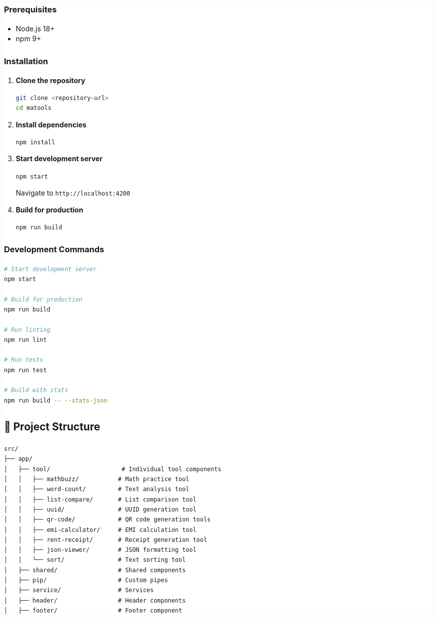 ### Prerequisites
- Node.js 18+ 
- npm 9+

### Installation

1. **Clone the repository**
   ```bash
   git clone <repository-url>
   cd matools
   ```

2. **Install dependencies**
   ```bash
   npm install
   ```

3. **Start development server**
   ```bash
   npm start
   ```
   Navigate to `http://localhost:4200`

4. **Build for production**
   ```bash
   npm run build
   ```

### Development Commands

```bash
# Start development server
npm start

# Build for production
npm run build

# Run linting
npm run lint

# Run tests
npm run test

# Build with stats
npm run build -- --stats-json
```

## 📁 Project Structure

```
src/
├── app/
│   ├── tool/                    # Individual tool components
│   │   ├── mathbuzz/           # Math practice tool
│   │   ├── word-count/         # Text analysis tool
│   │   ├── list-compare/       # List comparison tool
│   │   ├── uuid/               # UUID generation tool
│   │   ├── qr-code/            # QR code generation tools
│   │   ├── emi-calculator/     # EMI calculation tool
│   │   ├── rent-receipt/       # Receipt generation tool
│   │   ├── json-viewer/        # JSON formatting tool
│   │   └── sort/               # Text sorting tool
│   ├── shared/                 # Shared components
│   ├── pip/                    # Custom pipes
│   ├── service/                # Services
│   ├── header/                 # Header components
│   ├── footer/                 # Footer component
```